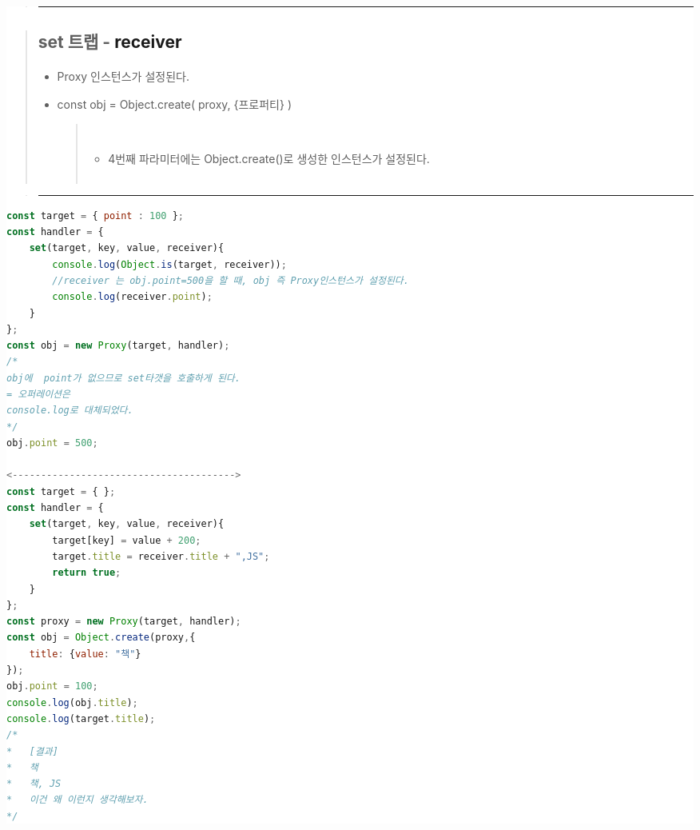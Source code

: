 > ---

> ## set 트랩 - <a id="14-3">receiver</a>
>
> - Proxy 인스턴스가 설정된다.
>
> - const obj = Object.create( proxy, {프로퍼티} )
>
>   > <br/>
>   >
>   > - 4번째 파라미터에는 Object.create()로 생성한 인스턴스가 설정된다.
>   >
>   > <br/>

> ---

```javascript
const target = { point : 100 };
const handler = {
    set(target, key, value, receiver){
        console.log(Object.is(target, receiver));
        //receiver 는 obj.point=500을 할 때, obj 즉 Proxy인스턴스가 설정된다.
        console.log(receiver.point);
    }
};
const obj = new Proxy(target, handler);
/*
obj에  point가 없으므로 set타갯을 호출하게 된다.
= 오퍼레이션은 
console.log로 대체되었다.
*/
obj.point = 500;

<--------------------------------------->
const target = { };
const handler = {
    set(target, key, value, receiver){
        target[key] = value + 200;
        target.title = receiver.title + ",JS";
        return true;
    }
};
const proxy = new Proxy(target, handler);
const obj = Object.create(proxy,{
    title: {value: "책"}
});
obj.point = 100;
console.log(obj.title);
console.log(target.title);
/*
*	[결과]
*	책
*	책, JS
* 	이건 왜 이런지 생각해보자.
*/
```
